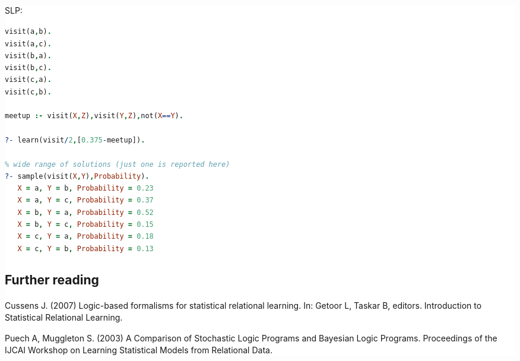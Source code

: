 SLP:

```prolog
visit(a,b).
visit(a,c).
visit(b,a).
visit(b,c).
visit(c,a).
visit(c,b).

meetup :- visit(X,Z),visit(Y,Z),not(X==Y).

?- learn(visit/2,[0.375-meetup]).

% wide range of solutions (just one is reported here)
?- sample(visit(X,Y),Probability).
   X = a, Y = b, Probability = 0.23
   X = a, Y = c, Probability = 0.37 
   X = b, Y = a, Probability = 0.52
   X = b, Y = c, Probability = 0.15
   X = c, Y = a, Probability = 0.18
   X = c, Y = b, Probability = 0.13
```

## Further reading

Cussens J. (2007) Logic-based formalisms for statistical relational learning. In: Getoor L, Taskar B, editors. Introduction to Statistical Relational Learning.  

Puech A, Muggleton S. (2003) A Comparison of Stochastic Logic Programs and Bayesian Logic Programs. Proceedings of the IJCAI Workshop on Learning Statistical Models from Relational Data. 
